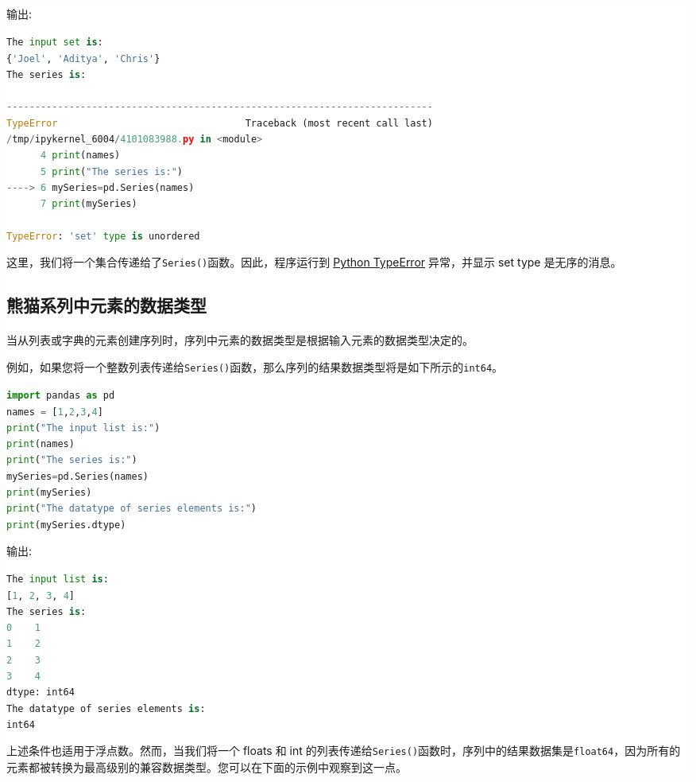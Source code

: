 输出:

```py
The input set is:
{'Joel', 'Aditya', 'Chris'}
The series is:

---------------------------------------------------------------------------
TypeError                                 Traceback (most recent call last)
/tmp/ipykernel_6004/4101083988.py in <module>
      4 print(names)
      5 print("The series is:")
----> 6 mySeries=pd.Series(names)
      7 print(mySeries)

TypeError: 'set' type is unordered 
```

这里，我们将一个集合传递给了`Series()`函数。因此，程序运行到 [Python TypeError](https://www.pythonforbeginners.com/basics/typeerror-in-python) 异常，并显示 set type 是无序的消息。

## 熊猫系列中元素的数据类型

当从列表或字典的元素创建序列时，序列中元素的数据类型是根据输入元素的数据类型决定的。

例如，如果您将一个整数列表传递给`Series()`函数，那么序列的结果数据类型将是如下所示的`int64`。

```py
import pandas as pd
names = [1,2,3,4]
print("The input list is:")
print(names)
print("The series is:")
mySeries=pd.Series(names)
print(mySeries)
print("The datatype of series elements is:")
print(mySeries.dtype)
```

输出:

```py
The input list is:
[1, 2, 3, 4]
The series is:
0    1
1    2
2    3
3    4
dtype: int64
The datatype of series elements is:
int64
```

上述条件也适用于浮点数。然而，当我们将一个 floats 和 int 的列表传递给`Series()`函数时，序列中的结果数据集是`float64`，因为所有的元素都被转换为最高级别的兼容数据类型。您可以在下面的示例中观察到这一点。
